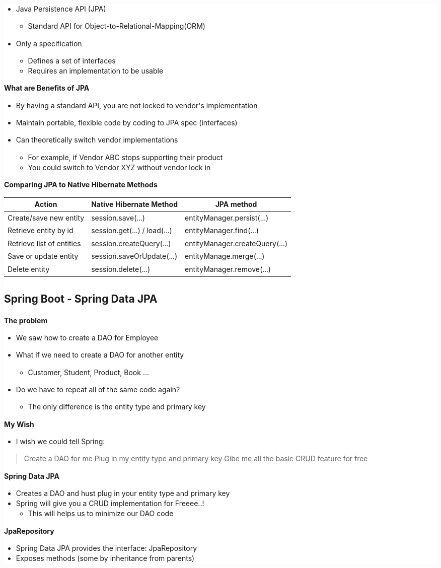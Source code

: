 * Java Persistence API (JPA)
    * Standard API for Object-to-Relational-Mapping(ORM)
    
* Only a specification
    * Defines a set of interfaces
    * Requires an implementation to be usable
    
**What are Benefits of JPA**

* By having a standard API, you are not locked to vendor's implementation

* Maintain portable, flexible code by coding to JPA spec (interfaces)

* Can theoretically switch vendor implementations
    * For example, if Vendor ABC stops supporting their product
    * You could switch to Vendor XYZ without vendor lock in
    
**Comparing JPA to Native Hibernate Methods**

| Action                    | Native Hibernate Method      | JPA method                     |
|---------------------------|------------------------------|--------------------------------|
| Create/save new entity    | session.save(...)            | entityManager.persist(...)     |
| Retrieve entity by id     | session.get(...) / load(...) | entityManager.find(...)        |
| Retrieve list of entities | session.createQuery(...)     | entityManager.createQuery(...) |
| Save or update entity     | session.saveOrUpdate(...)    | entityManage.merge(...)        |
| Delete entity             | session.delete(...)          | entityManager.remove(...)      |

## Spring Boot - Spring Data JPA

**The problem**

* We saw how to create a DAO for Employee
* What if we need to create a DAO for another entity
    * Customer, Student, Product, Book ...
    
* Do we have to repeat all of the same code again?
    * The only difference is the entity type and primary key
    
**My Wish**

* I wish we could tell Spring:

> Create a DAO for me 
> Plug in my entity type and primary key
> Gibe me all the basic CRUD feature for free

**Spring Data JPA**

* Creates a DAO and hust plug in your entity type and primary key
* Spring will give you a CRUD implementation for Freeee..!
    * This will helps us to minimize our DAO code
    
**JpaRepository**

* Spring Data JPA provides the interface: JpaRepository
* Exposes methods (some by inheritance from parents)
